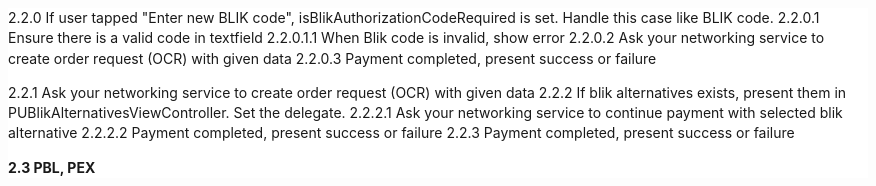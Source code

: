 2.2.0 If user tapped "Enter new BLIK code", isBlikAuthorizationCodeRequired is set. Handle this case like BLIK code.
2.2.0.1 Ensure there is a valid code in textfield
2.2.0.1.1 When Blik code is invalid, show error
2.2.0.2 Ask your networking service to create order request (OCR) with given data
2.2.0.3 Payment completed, present success or failure

2.2.1 Ask your networking service to create order request (OCR) with given data
2.2.2 If blik alternatives exists, present them in PUBlikAlternativesViewController. Set the delegate.
2.2.2.1 Ask your networking service to continue payment with selected blik alternative
2.2.2.2 Payment completed, present success or failure
2.2.3 Payment completed, present success or failure

**2.3 PBL, PEX**
